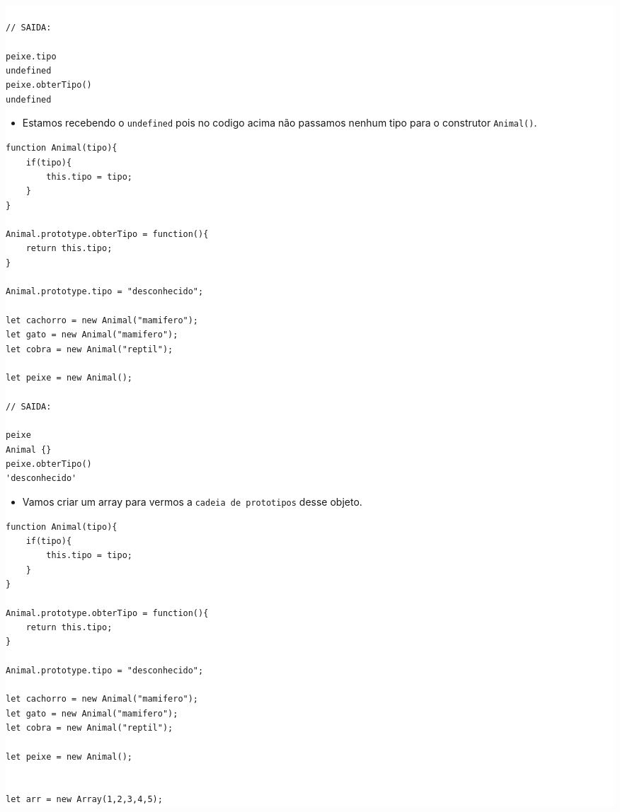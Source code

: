 ~~~

// SAIDA:

peixe.tipo
undefined
peixe.obterTipo()
undefined
~~~

- Estamos recebendo o `undefined` pois no codigo acima não passamos nenhum tipo para o construtor `Animal()`.


~~~
function Animal(tipo){
    if(tipo){
        this.tipo = tipo;
    }
}

Animal.prototype.obterTipo = function(){
    return this.tipo;
}

Animal.prototype.tipo = "desconhecido";

let cachorro = new Animal("mamifero");
let gato = new Animal("mamifero");
let cobra = new Animal("reptil");

let peixe = new Animal();

// SAIDA:

peixe
Animal {}
peixe.obterTipo()
'desconhecido'
~~~ 

- Vamos criar um array para vermos a `cadeia de prototipos` desse objeto.

~~~
function Animal(tipo){
    if(tipo){
        this.tipo = tipo;
    }
}

Animal.prototype.obterTipo = function(){
    return this.tipo;
}

Animal.prototype.tipo = "desconhecido";

let cachorro = new Animal("mamifero");
let gato = new Animal("mamifero");
let cobra = new Animal("reptil");

let peixe = new Animal();


let arr = new Array(1,2,3,4,5); 
~~~
